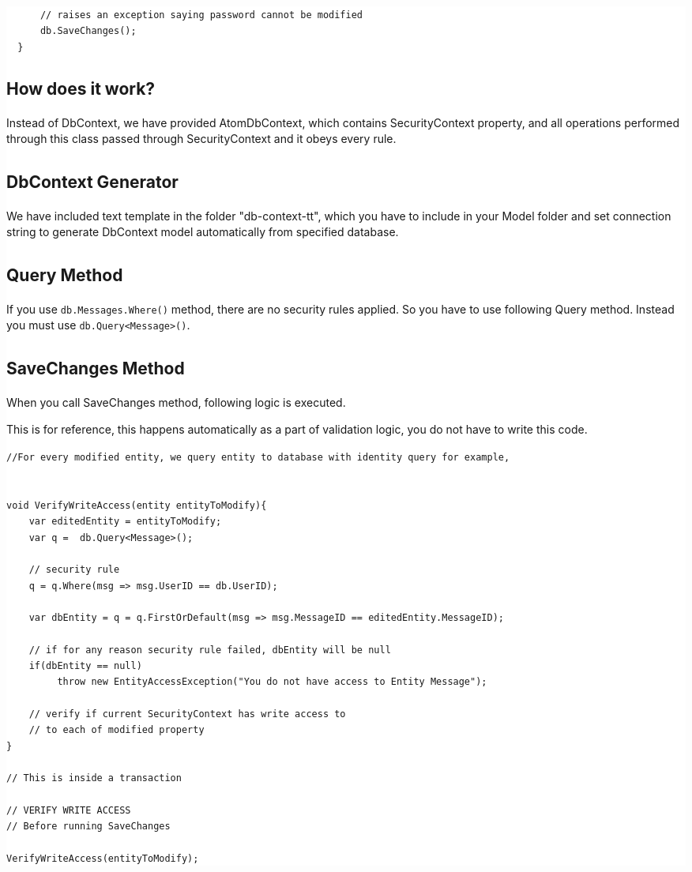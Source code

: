           // raises an exception saying password cannot be modified
          db.SaveChanges();
      }

How does it work?
-----------------
Instead of DbContext, we have provided AtomDbContext, which contains SecurityContext property, 
and all operations performed through this class passed through SecurityContext and it obeys every rule.

DbContext Generator
-------------------

We have included text template in the folder "db-context-tt", which you have to include in your Model folder and set
connection string to generate DbContext model automatically from specified database.

Query Method
------------
If you use `db.Messages.Where()` method, there are no security rules applied. So you have to use following Query 
method. Instead you must use `db.Query<Message>()`.

SaveChanges Method
------------------

When you call SaveChanges method, following logic is executed.

This is for reference, this happens automatically as a part of validation logic, you do not have to 
    write this code.
    
    //For every modified entity, we query entity to database with identity query for example,


    void VerifyWriteAccess(entity entityToModify){
        var editedEntity = entityToModify;
        var q =  db.Query<Message>();

        // security rule
        q = q.Where(msg => msg.UserID == db.UserID);

        var dbEntity = q = q.FirstOrDefault(msg => msg.MessageID == editedEntity.MessageID);

        // if for any reason security rule failed, dbEntity will be null
        if(dbEntity == null)
             throw new EntityAccessException("You do not have access to Entity Message");

        // verify if current SecurityContext has write access to 
        // to each of modified property
    }

    // This is inside a transaction

    // VERIFY WRITE ACCESS
    // Before running SaveChanges

    VerifyWriteAccess(entityToModify);
